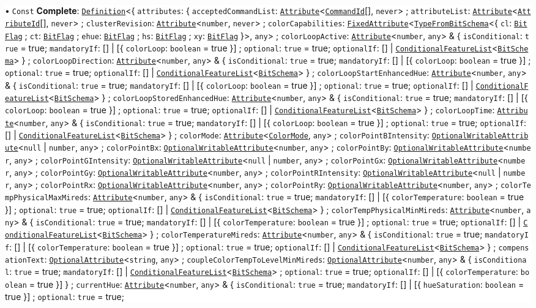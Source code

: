 • `Const` **Complete**: [`Definition`](cluster_export.ClusterFactory.md#definition)\<\{ `attributes`: \{ `acceptedCommandList`: [`Attribute`](../interfaces/cluster_export.Attribute.md)\<[`CommandId`](datatype_export.md#commandid)[], `never`\> ; `attributeList`: [`Attribute`](../interfaces/cluster_export.Attribute.md)\<[`AttributeId`](datatype_export.md#attributeid)[], `never`\> ; `clusterRevision`: [`Attribute`](../interfaces/cluster_export.Attribute.md)\<`number`, `never`\> ; `colorCapabilities`: [`FixedAttribute`](../interfaces/cluster_export.FixedAttribute.md)\<[`TypeFromBitSchema`](schema_export.md#typefrombitschema)\<\{ `cl`: [`BitFlag`](schema_export.md#bitflag) ; `ct`: [`BitFlag`](schema_export.md#bitflag) ; `ehue`: [`BitFlag`](schema_export.md#bitflag) ; `hs`: [`BitFlag`](schema_export.md#bitflag) ; `xy`: [`BitFlag`](schema_export.md#bitflag)  }\>, `any`\> ; `colorLoopActive`: [`Attribute`](../interfaces/cluster_export.Attribute.md)\<`number`, `any`\> & \{ `isConditional`: ``true`` = true; `mandatoryIf`: [] \| [\{ `colorLoop`: `boolean` = true }] ; `optional`: ``true`` = true; `optionalIf`: [] \| [`ConditionalFeatureList`](cluster_export.md#conditionalfeaturelist)\<[`BitSchema`](schema_export.md#bitschema)\>  } ; `colorLoopDirection`: [`Attribute`](../interfaces/cluster_export.Attribute.md)\<`number`, `any`\> & \{ `isConditional`: ``true`` = true; `mandatoryIf`: [] \| [\{ `colorLoop`: `boolean` = true }] ; `optional`: ``true`` = true; `optionalIf`: [] \| [`ConditionalFeatureList`](cluster_export.md#conditionalfeaturelist)\<[`BitSchema`](schema_export.md#bitschema)\>  } ; `colorLoopStartEnhancedHue`: [`Attribute`](../interfaces/cluster_export.Attribute.md)\<`number`, `any`\> & \{ `isConditional`: ``true`` = true; `mandatoryIf`: [] \| [\{ `colorLoop`: `boolean` = true }] ; `optional`: ``true`` = true; `optionalIf`: [] \| [`ConditionalFeatureList`](cluster_export.md#conditionalfeaturelist)\<[`BitSchema`](schema_export.md#bitschema)\>  } ; `colorLoopStoredEnhancedHue`: [`Attribute`](../interfaces/cluster_export.Attribute.md)\<`number`, `any`\> & \{ `isConditional`: ``true`` = true; `mandatoryIf`: [] \| [\{ `colorLoop`: `boolean` = true }] ; `optional`: ``true`` = true; `optionalIf`: [] \| [`ConditionalFeatureList`](cluster_export.md#conditionalfeaturelist)\<[`BitSchema`](schema_export.md#bitschema)\>  } ; `colorLoopTime`: [`Attribute`](../interfaces/cluster_export.Attribute.md)\<`number`, `any`\> & \{ `isConditional`: ``true`` = true; `mandatoryIf`: [] \| [\{ `colorLoop`: `boolean` = true }] ; `optional`: ``true`` = true; `optionalIf`: [] \| [`ConditionalFeatureList`](cluster_export.md#conditionalfeaturelist)\<[`BitSchema`](schema_export.md#bitschema)\>  } ; `colorMode`: [`Attribute`](../interfaces/cluster_export.Attribute.md)\<[`ColorMode`](../enums/cluster_export.ColorControl.ColorMode.md), `any`\> ; `colorPointBIntensity`: [`OptionalWritableAttribute`](../interfaces/cluster_export.OptionalWritableAttribute.md)\<``null`` \| `number`, `any`\> ; `colorPointBx`: [`OptionalWritableAttribute`](../interfaces/cluster_export.OptionalWritableAttribute.md)\<`number`, `any`\> ; `colorPointBy`: [`OptionalWritableAttribute`](../interfaces/cluster_export.OptionalWritableAttribute.md)\<`number`, `any`\> ; `colorPointGIntensity`: [`OptionalWritableAttribute`](../interfaces/cluster_export.OptionalWritableAttribute.md)\<``null`` \| `number`, `any`\> ; `colorPointGx`: [`OptionalWritableAttribute`](../interfaces/cluster_export.OptionalWritableAttribute.md)\<`number`, `any`\> ; `colorPointGy`: [`OptionalWritableAttribute`](../interfaces/cluster_export.OptionalWritableAttribute.md)\<`number`, `any`\> ; `colorPointRIntensity`: [`OptionalWritableAttribute`](../interfaces/cluster_export.OptionalWritableAttribute.md)\<``null`` \| `number`, `any`\> ; `colorPointRx`: [`OptionalWritableAttribute`](../interfaces/cluster_export.OptionalWritableAttribute.md)\<`number`, `any`\> ; `colorPointRy`: [`OptionalWritableAttribute`](../interfaces/cluster_export.OptionalWritableAttribute.md)\<`number`, `any`\> ; `colorTempPhysicalMaxMireds`: [`Attribute`](../interfaces/cluster_export.Attribute.md)\<`number`, `any`\> & \{ `isConditional`: ``true`` = true; `mandatoryIf`: [] \| [\{ `colorTemperature`: `boolean` = true }] ; `optional`: ``true`` = true; `optionalIf`: [] \| [`ConditionalFeatureList`](cluster_export.md#conditionalfeaturelist)\<[`BitSchema`](schema_export.md#bitschema)\>  } ; `colorTempPhysicalMinMireds`: [`Attribute`](../interfaces/cluster_export.Attribute.md)\<`number`, `any`\> & \{ `isConditional`: ``true`` = true; `mandatoryIf`: [] \| [\{ `colorTemperature`: `boolean` = true }] ; `optional`: ``true`` = true; `optionalIf`: [] \| [`ConditionalFeatureList`](cluster_export.md#conditionalfeaturelist)\<[`BitSchema`](schema_export.md#bitschema)\>  } ; `colorTemperatureMireds`: [`Attribute`](../interfaces/cluster_export.Attribute.md)\<`number`, `any`\> & \{ `isConditional`: ``true`` = true; `mandatoryIf`: [] \| [\{ `colorTemperature`: `boolean` = true }] ; `optional`: ``true`` = true; `optionalIf`: [] \| [`ConditionalFeatureList`](cluster_export.md#conditionalfeaturelist)\<[`BitSchema`](schema_export.md#bitschema)\>  } ; `compensationText`: [`OptionalAttribute`](../interfaces/cluster_export.OptionalAttribute.md)\<`string`, `any`\> ; `coupleColorTempToLevelMinMireds`: [`OptionalAttribute`](../interfaces/cluster_export.OptionalAttribute.md)\<`number`, `any`\> & \{ `isConditional`: ``true`` = true; `mandatoryIf`: [] \| [`ConditionalFeatureList`](cluster_export.md#conditionalfeaturelist)\<[`BitSchema`](schema_export.md#bitschema)\> ; `optional`: ``true`` = true; `optionalIf`: [] \| [\{ `colorTemperature`: `boolean` = true }]  } ; `currentHue`: [`Attribute`](../interfaces/cluster_export.Attribute.md)\<`number`, `any`\> & \{ `isConditional`: ``true`` = true; `mandatoryIf`: [] \| [\{ `hueSaturation`: `boolean` = true }] ; `optional`: ``true`` = true;